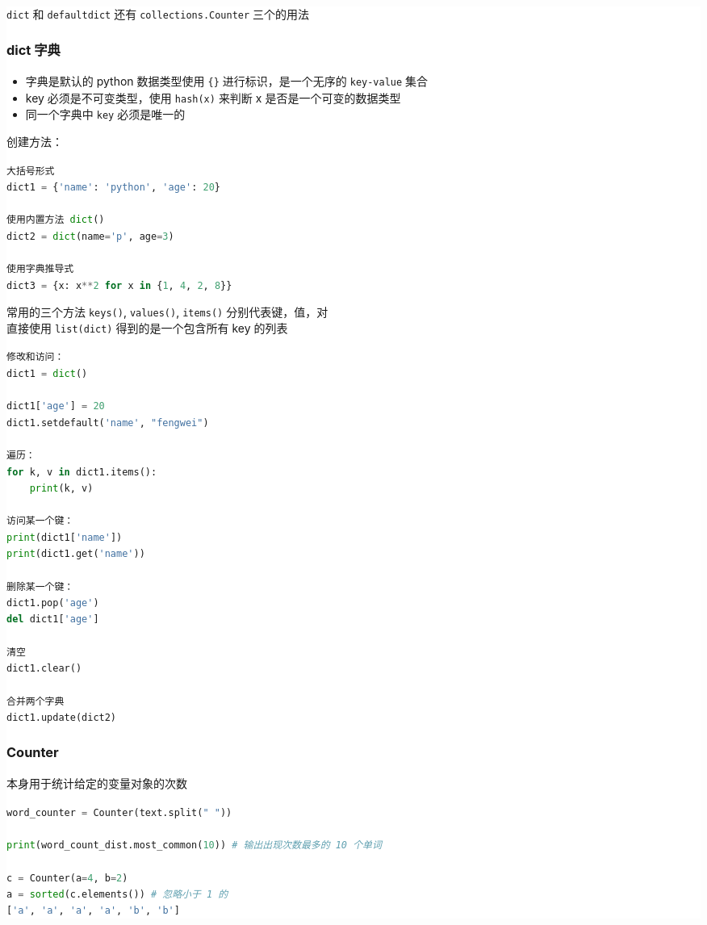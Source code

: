 `dict` 和 `defaultdict` 还有 `collections.Counter` 三个的用法

### dict 字典

- 字典是默认的 python 数据类型使用 `{}` 进行标识，是一个无序的 `key-value` 集合 
- key 必须是不可变类型，使用 `hash(x)` 来判断 x 是否是一个可变的数据类型
- 同一个字典中 `key` 必须是唯一的

创建方法：
```py
大括号形式
dict1 = {'name': 'python', 'age': 20} 

使用内置方法 dict() 
dict2 = dict(name='p', age=3) 

使用字典推导式
dict3 = {x: x**2 for x in {1, 4, 2, 8}} 
```

常用的三个方法 `keys()`, `values()`, `items()` 分别代表键，值，对  
直接使用 `list(dict)` 得到的是一个包含所有 key 的列表

```py
修改和访问：
dict1 = dict()

dict1['age'] = 20
dict1.setdefault('name', "fengwei")

遍历：
for k, v in dict1.items():
    print(k, v)

访问某一个键：
print(dict1['name'])
print(dict1.get('name'))

删除某一个键：
dict1.pop('age') 
del dict1['age'] 

清空
dict1.clear() 
 
合并两个字典 
dict1.update(dict2)
```

### Counter

本身用于统计给定的变量对象的次数 

```py
word_counter = Counter(text.split(" "))

print(word_count_dist.most_common(10)) # 输出出现次数最多的 10 个单词 

c = Counter(a=4, b=2)
a = sorted(c.elements()) # 忽略小于 1 的
['a', 'a', 'a', 'a', 'b', 'b']
```
